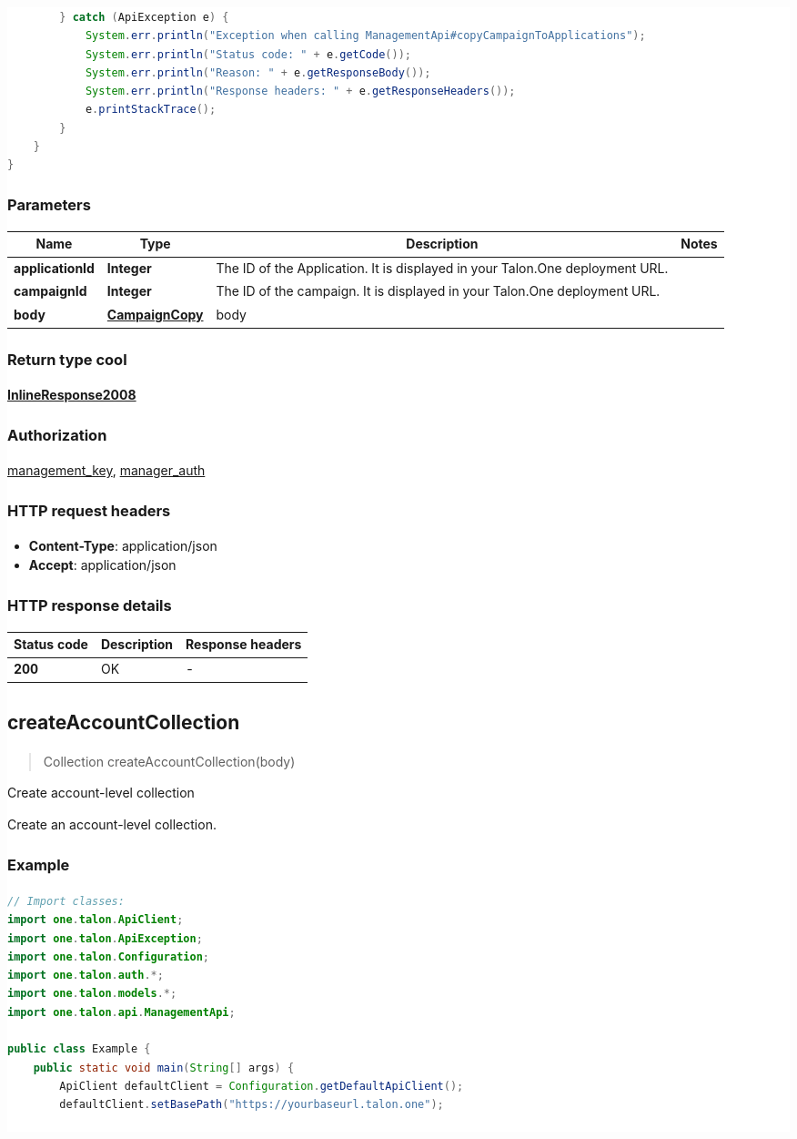 ```java
        } catch (ApiException e) {
            System.err.println("Exception when calling ManagementApi#copyCampaignToApplications");
            System.err.println("Status code: " + e.getCode());
            System.err.println("Reason: " + e.getResponseBody());
            System.err.println("Response headers: " + e.getResponseHeaders());
            e.printStackTrace();
        }
    }
}
```

### Parameters


Name | Type | Description  | Notes
------------- | ------------- | ------------- | -------------
 **applicationId** | **Integer**| The ID of the Application. It is displayed in your Talon.One deployment URL. |
 **campaignId** | **Integer**| The ID of the campaign. It is displayed in your Talon.One deployment URL. |
 **body** | [**CampaignCopy**](CampaignCopy.md)| body |

### Return type cool

[**InlineResponse2008**](InlineResponse2008.md)

### Authorization

[management_key](../README.md#management_key), [manager_auth](../README.md#manager_auth)

### HTTP request headers

- **Content-Type**: application/json
- **Accept**: application/json

### HTTP response details
| Status code | Description | Response headers |
|-------------|-------------|------------------|
| **200** | OK |  -  |


## createAccountCollection

> Collection createAccountCollection(body)

Create account-level collection

Create an account-level collection.

### Example

```java
// Import classes:
import one.talon.ApiClient;
import one.talon.ApiException;
import one.talon.Configuration;
import one.talon.auth.*;
import one.talon.models.*;
import one.talon.api.ManagementApi;

public class Example {
    public static void main(String[] args) {
        ApiClient defaultClient = Configuration.getDefaultApiClient();
        defaultClient.setBasePath("https://yourbaseurl.talon.one");
        
```